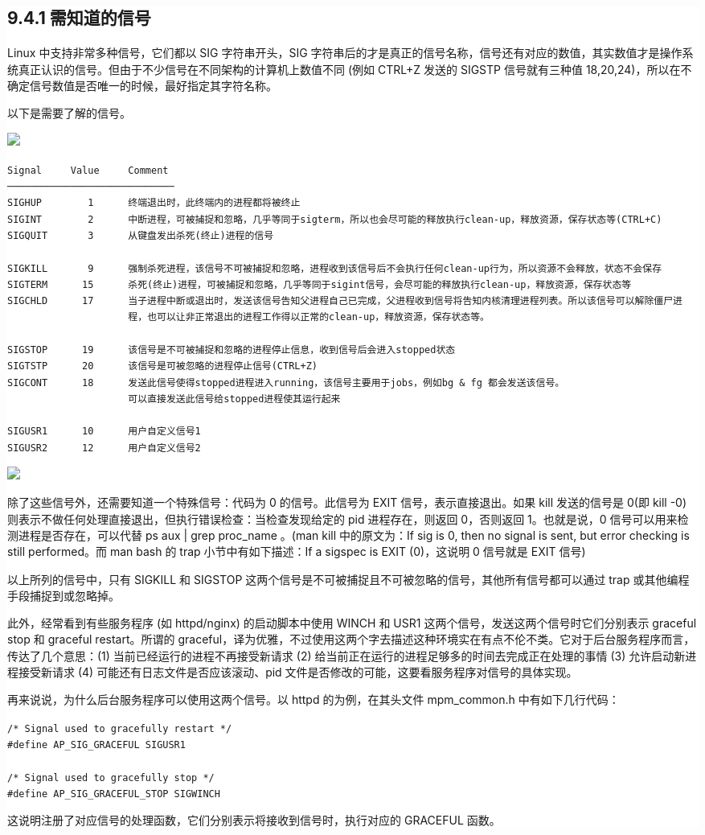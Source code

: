9.4.1 需知道的信号
------------

Linux 中支持非常多种信号，它们都以 SIG 字符串开头，SIG 字符串后的才是真正的信号名称，信号还有对应的数值，其实数值才是操作系统真正认识的信号。但由于不少信号在不同架构的计算机上数值不同 (例如 CTRL+Z 发送的 SIGSTP 信号就有三种值 18,20,24)，所以在不确定信号数值是否唯一的时候，最好指定其字符名称。

以下是需要了解的信号。

[![](http://common.cnblogs.com/images/copycode.gif)](javascript:void(0); "复制代码")

```
Signal     Value     Comment
─────────────────────────────
SIGHUP        1      终端退出时，此终端内的进程都将被终止
SIGINT        2      中断进程，可被捕捉和忽略，几乎等同于sigterm，所以也会尽可能的释放执行clean-up，释放资源，保存状态等(CTRL+C)
SIGQUIT       3      从键盘发出杀死(终止)进程的信号

SIGKILL       9      强制杀死进程，该信号不可被捕捉和忽略，进程收到该信号后不会执行任何clean-up行为，所以资源不会释放，状态不会保存
SIGTERM      15      杀死(终止)进程，可被捕捉和忽略，几乎等同于sigint信号，会尽可能的释放执行clean-up，释放资源，保存状态等
SIGCHLD      17      当子进程中断或退出时，发送该信号告知父进程自己已完成，父进程收到信号将告知内核清理进程列表。所以该信号可以解除僵尸进
                     程，也可以让非正常退出的进程工作得以正常的clean-up，释放资源，保存状态等。
 
SIGSTOP      19      该信号是不可被捕捉和忽略的进程停止信息，收到信号后会进入stopped状态
SIGTSTP      20      该信号是可被忽略的进程停止信号(CTRL+Z)
SIGCONT      18      发送此信号使得stopped进程进入running，该信号主要用于jobs，例如bg & fg 都会发送该信号。
                     可以直接发送此信号给stopped进程使其运行起来  
  
SIGUSR1      10      用户自定义信号1
SIGUSR2      12      用户自定义信号2 

```

[![](http://common.cnblogs.com/images/copycode.gif)](javascript:void(0); "复制代码")

除了这些信号外，还需要知道一个特殊信号：代码为 0 的信号。此信号为 EXIT 信号，表示直接退出。如果 kill 发送的信号是 0(即 kill -0) 则表示不做任何处理直接退出，但执行错误检查：当检查发现给定的 pid 进程存在，则返回 0，否则返回 1。也就是说，0 信号可以用来检测进程是否存在，可以代替 ps aux | grep proc_name 。(man kill 中的原文为：If sig is 0, then no signal is sent, but error checking is still performed。而 man bash 的 trap 小节中有如下描述：If a sigspec is EXIT (0)，这说明 0 信号就是 EXIT 信号)

以上所列的信号中，只有 SIGKILL 和 SIGSTOP 这两个信号是不可被捕捉且不可被忽略的信号，其他所有信号都可以通过 trap 或其他编程手段捕捉到或忽略掉。

此外，经常看到有些服务程序 (如 httpd/nginx) 的启动脚本中使用 WINCH 和 USR1 这两个信号，发送这两个信号时它们分别表示 graceful stop 和 graceful restart。所谓的 graceful，译为优雅，不过使用这两个字去描述这种环境实在有点不伦不类。它对于后台服务程序而言，传达了几个意思：(1) 当前已经运行的进程不再接受新请求 (2) 给当前正在运行的进程足够多的时间去完成正在处理的事情 (3) 允许启动新进程接受新请求 (4) 可能还有日志文件是否应该滚动、pid 文件是否修改的可能，这要看服务程序对信号的具体实现。

再来说说，为什么后台服务程序可以使用这两个信号。以 httpd 的为例，在其头文件 mpm_common.h 中有如下几行代码：

```
/* Signal used to gracefully restart */
#define AP_SIG_GRACEFUL SIGUSR1

/* Signal used to gracefully stop */
#define AP_SIG_GRACEFUL_STOP SIGWINCH

```

这说明注册了对应信号的处理函数，它们分别表示将接收到信号时，执行对应的 GRACEFUL 函数。
